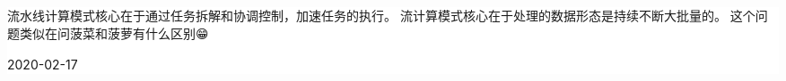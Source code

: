 流水线计算模式核心在于通过任务拆解和协调控制，加速任务的执行。
流计算模式核心在于处理的数据形态是持续不断大批量的。
这个问题类似在问菠菜和菠萝有什么区别😁</p>2020-02-17</li><br/>
</ul>